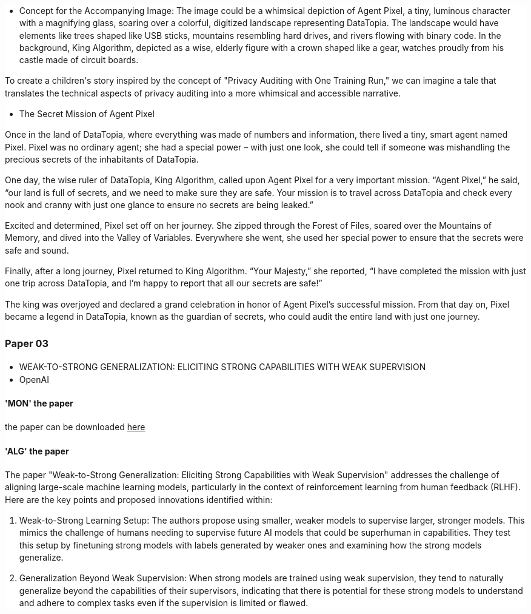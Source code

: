 * Concept for the Accompanying Image: The image could be a whimsical depiction of Agent Pixel, a tiny, luminous character with a magnifying glass, soaring over a colorful, digitized landscape representing DataTopia. The landscape would have elements like trees shaped like USB sticks, mountains resembling hard drives, and rivers flowing with binary code. In the background, King Algorithm, depicted as a wise, elderly figure with a crown shaped like a gear, watches proudly from his castle made of circuit boards.

To create a children's story inspired by the concept of "Privacy Auditing with One Training Run," we can imagine a tale that translates the technical aspects of privacy auditing into a more whimsical and accessible narrative.

* The Secret Mission of Agent Pixel

Once in the land of DataTopia, where everything was made of numbers and information, there lived a tiny, smart agent named Pixel. Pixel was no ordinary agent; she had a special power – with just one look, she could tell if someone was mishandling the precious secrets of the inhabitants of DataTopia.

One day, the wise ruler of DataTopia, King Algorithm, called upon Agent Pixel for a very important mission. “Agent Pixel,” he said, “our land is full of secrets, and we need to make sure they are safe. Your mission is to travel across DataTopia and check every nook and cranny with just one glance to ensure no secrets are being leaked.”

Excited and determined, Pixel set off on her journey. She zipped through the Forest of Files, soared over the Mountains of Memory, and dived into the Valley of Variables. Everywhere she went, she used her special power to ensure that the secrets were safe and sound.

Finally, after a long journey, Pixel returned to King Algorithm. “Your Majesty,” she reported, “I have completed the mission with just one trip across DataTopia, and I’m happy to report that all our secrets are safe!”

The king was overjoyed and declared a grand celebration in honor of Agent Pixel’s successful mission. From that day on, Pixel became a legend in DataTopia, known as the guardian of secrets, who could audit the entire land with just one journey.

### Paper 03
* WEAK-TO-STRONG GENERALIZATION: ELICITING STRONG CAPABILITIES WITH WEAK SUPERVISION
* OpenAI

#### 'MON' the paper
the paper can be downloaded [here](https://cdn.openai.com/papers/weak-to-strong-generalization.pdf)

#### 'ALG' the paper
The paper "Weak-to-Strong Generalization: Eliciting Strong Capabilities with Weak Supervision" addresses the challenge of aligning large-scale machine learning models, particularly in the context of reinforcement learning from human feedback (RLHF). Here are the key points and proposed innovations identified within:

1. Weak-to-Strong Learning Setup: The authors propose using smaller, weaker models to supervise larger, stronger models. This mimics the challenge of humans needing to supervise future AI models that could be superhuman in capabilities. They test this setup by finetuning strong models with labels generated by weaker ones and examining how the strong models generalize.

2. Generalization Beyond Weak Supervision: When strong models are trained using weak supervision, they tend to naturally generalize beyond the capabilities of their supervisors, indicating that there is potential for these strong models to understand and adhere to complex tasks even if the supervision is limited or flawed.
